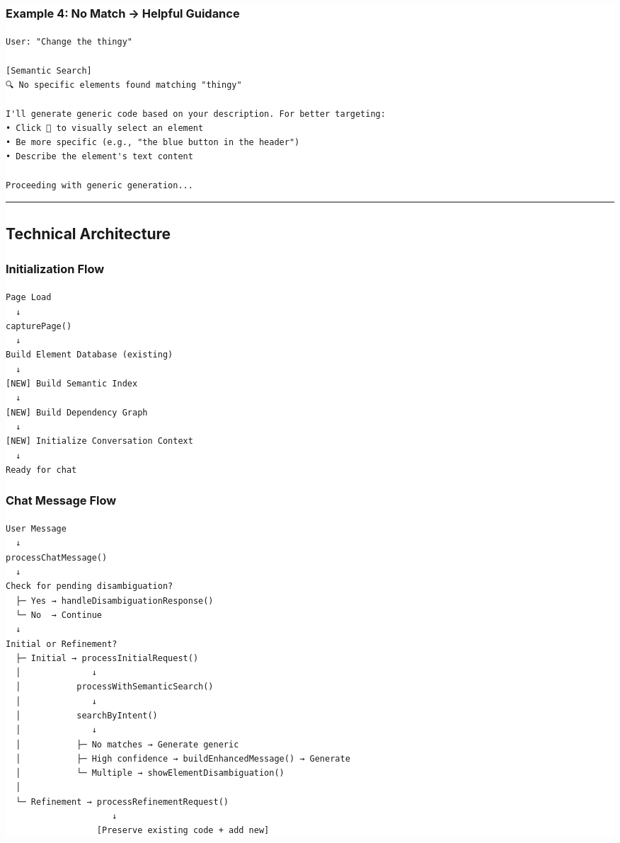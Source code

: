 ### Example 4: No Match → Helpful Guidance

```
User: "Change the thingy"

[Semantic Search]
🔍 No specific elements found matching "thingy"

I'll generate generic code based on your description. For better targeting:
• Click 🎯 to visually select an element
• Be more specific (e.g., "the blue button in the header")
• Describe the element's text content

Proceeding with generic generation...
```

---

## Technical Architecture

### Initialization Flow

```
Page Load
  ↓
capturePage()
  ↓
Build Element Database (existing)
  ↓
[NEW] Build Semantic Index
  ↓
[NEW] Build Dependency Graph
  ↓
[NEW] Initialize Conversation Context
  ↓
Ready for chat
```

### Chat Message Flow

```
User Message
  ↓
processChatMessage()
  ↓
Check for pending disambiguation?
  ├─ Yes → handleDisambiguationResponse()
  └─ No  → Continue
  ↓
Initial or Refinement?
  ├─ Initial → processInitialRequest()
  │              ↓
  │           processWithSemanticSearch()
  │              ↓
  │           searchByIntent()
  │              ↓
  │           ├─ No matches → Generate generic
  │           ├─ High confidence → buildEnhancedMessage() → Generate
  │           └─ Multiple → showElementDisambiguation()
  │
  └─ Refinement → processRefinementRequest()
                     ↓
                  [Preserve existing code + add new]
```
